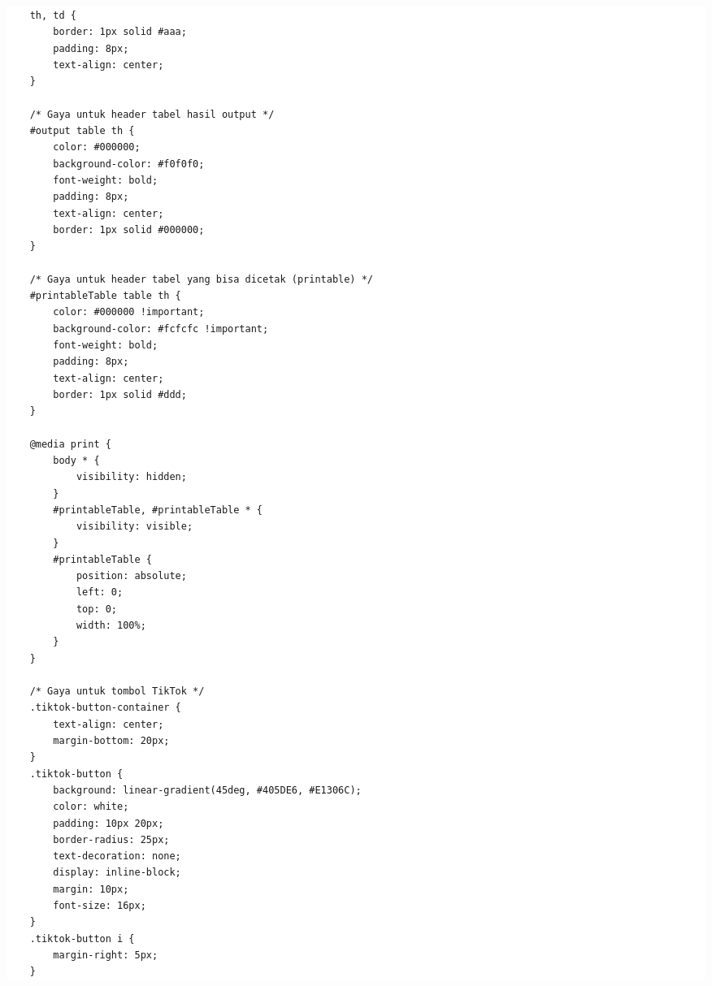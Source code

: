         th, td {
            border: 1px solid #aaa;
            padding: 8px;
            text-align: center;
        }

        /* Gaya untuk header tabel hasil output */
        #output table th {
            color: #000000;
            background-color: #f0f0f0;
            font-weight: bold;
            padding: 8px;
            text-align: center;
            border: 1px solid #000000;
        }

        /* Gaya untuk header tabel yang bisa dicetak (printable) */
        #printableTable table th {
            color: #000000 !important;
            background-color: #fcfcfc !important;
            font-weight: bold;
            padding: 8px;
            text-align: center;
            border: 1px solid #ddd;
        }

        @media print {
            body * {
                visibility: hidden;
            }
            #printableTable, #printableTable * {
                visibility: visible;
            }
            #printableTable {
                position: absolute;
                left: 0;
                top: 0;
                width: 100%;
            }
        }

        /* Gaya untuk tombol TikTok */
        .tiktok-button-container {
            text-align: center;
            margin-bottom: 20px;
        }
        .tiktok-button {
            background: linear-gradient(45deg, #405DE6, #E1306C);
            color: white;
            padding: 10px 20px;
            border-radius: 25px;
            text-decoration: none;
            display: inline-block;
            margin: 10px;
            font-size: 16px;
        }
        .tiktok-button i {
            margin-right: 5px;
        }
